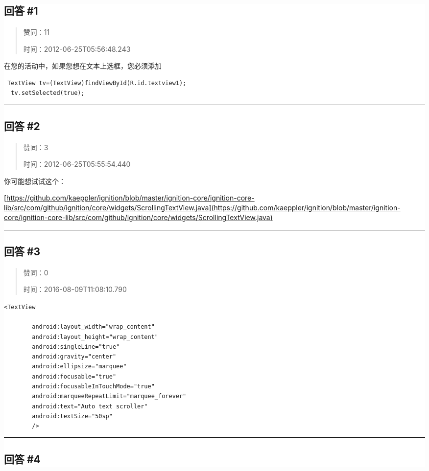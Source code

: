 ## 回答 #1

> 赞同：11
> 
> 时间：2012-06-25T05:56:48.243

在您的活动中，如果您想在文本上选框，您必须添加

```
 TextView tv=(TextView)findViewById(R.id.textview1);
  tv.setSelected(true); 
```

* * *

## 回答 #2

> 赞同：3
> 
> 时间：2012-06-25T05:55:54.440

你可能想试试这个：

[https://github.com/kaeppler/ignition/blob/master/ignition-core/ignition-core-lib/src/com/github/ignition/core/widgets/ScrollingTextView.java](https://github.com/kaeppler/ignition/blob/master/ignition-core/ignition-core-lib/src/com/github/ignition/core/widgets/ScrollingTextView.java)

* * *

## 回答 #3

> 赞同：0
> 
> 时间：2016-08-09T11:08:10.790

```
<TextView

        android:layout_width="wrap_content"
        android:layout_height="wrap_content"
        android:singleLine="true"
        android:gravity="center"
        android:ellipsize="marquee"
        android:focusable="true"
        android:focusableInTouchMode="true"
        android:marqueeRepeatLimit="marquee_forever"
        android:text="Auto text scroller" 
        android:textSize="50sp"
        /> 
```

* * *

## 回答 #4

